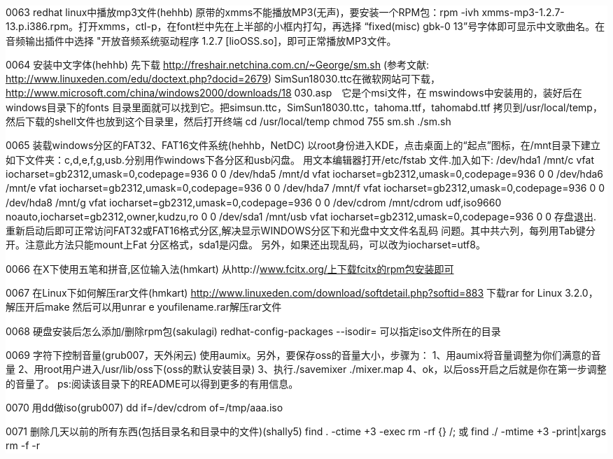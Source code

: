 0063 redhat linux中播放mp3文件(hehhb)
原带的xmms不能播放MP3(无声)，要安装一个RPM包：rpm -ivh xmms-mp3-1.2.7-13.p.i386.rpm。打开xmms，ctl-p，在font栏中先在上半部的小框内打勾，再选择 “fixed(misc) gbk-0 13”号字体即可显示中文歌曲名。在音频输出插件中选择 "开放音频系统驱动程序 1.2.7 [lioOSS.so]，即可正常播放MP3文件。

0064 安装中文字体(hehhb)
先下载 http://freshair.netchina.com.cn/~George/sm.sh
(参考文献: http://www.linuxeden.com/edu/doctext.php?docid=2679)
SimSun18030.ttc在微软网站可下载，http://www.microsoft.com/china/windows2000/downloads/18
030.asp　它是个msi文件，在 mswindows中安装用的，装好后在windows目录下的fonts
目录里面就可以找到它。把simsun.ttc，SimSun18030.ttc，tahoma.ttf，tahomabd.ttf
拷贝到/usr/local/temp，然后下载的shell文件也放到这个目录里，然后打开终端
cd /usr/local/temp
chmod 755 sm.sh
./sm.sh

0065 装载windows分区的FAT32、FAT16文件系统(hehhb，NetDC)
以root身份进入KDE，点击桌面上的“起点”图标，在/mnt目录下建立如下文件夹：c,d,e,f,g,usb.分别用作windows下各分区和usb闪盘。
用文本编辑器打开/etc/fstab 文件.加入如下:
/dev/hda1 /mnt/c vfat iocharset=gb2312,umask=0,codepage=936 0 0
/dev/hda5 /mnt/d vfat iocharset=gb2312,umask=0,codepage=936 0 0
/dev/hda6 /mnt/e vfat iocharset=gb2312,umask=0,codepage=936 0 0
/dev/hda7 /mnt/f vfat iocharset=gb2312,umask=0,codepage=936 0 0
/dev/hda8 /mnt/g vfat iocharset=gb2312,umask=0,codepage=936 0 0
/dev/cdrom /mnt/cdrom udf,iso9660 noauto,iocharset=gb2312,owner,kudzu,ro 0 0
/dev/sda1 /mnt/usb vfat iocharset=gb2312,umask=0,codepage=936 0 0
存盘退出. 重新启动后即可正常访问FAT32或FAT16格式分区,解决显示WINDOWS分区下和光盘中文文件名乱码
问题。其中共六列，每列用Tab键分开。注意此方法只能mount上Fat 分区格式，sda1是闪盘。
另外，如果还出现乱码，可以改为iocharset=utf8。 

0066 在X下使用五笔和拼音,区位输入法(hmkart)
从http://www.fcitx.org/上下载fcitx的rpm包安装即可

0067 在Linux下如何解压rar文件(hmkart)
http://www.linuxeden.com/download/softdetail.php?softid=883
下载rar for Linux 3.2.0，解压开后make
然后可以用unrar e youfilename.rar解压rar文件

0068 硬盘安装后怎么添加/删除rpm包(sakulagi)
redhat-config-packages --isodir=<PATH>
可以指定iso文件所在的目录

0069 字符下控制音量(grub007，天外闲云)
使用aumix。另外，要保存oss的音量大小，步骤为：
1、用aumix将音量调整为你们满意的音量
2、用root用户进入/usr/lib/oss下(oss的默认安装目录)
3、执行./savemixer ./mixer.map
4、ok，以后oss开启之后就是你在第一步调整的音量了。
ps:阅读该目录下的README可以得到更多的有用信息。

0070 用dd做iso(grub007)
dd if=/dev/cdrom of=/tmp/aaa.iso

0071 删除几天以前的所有东西(包括目录名和目录中的文件)(shally5)
find . -ctime +3 -exec rm -rf {} /;
或
find ./ -mtime +3 -print|xargs rm -f -r
